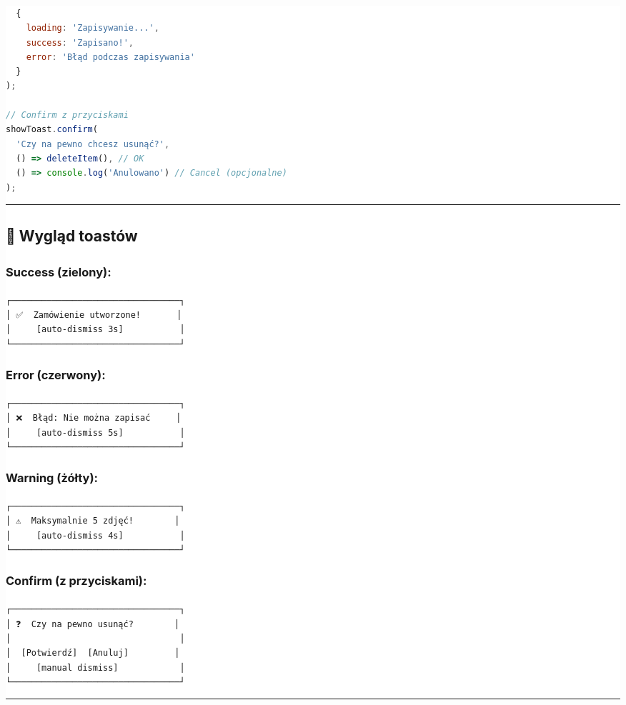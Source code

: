 ```javascript
  {
    loading: 'Zapisywanie...',
    success: 'Zapisano!',
    error: 'Błąd podczas zapisywania'
  }
);

// Confirm z przyciskami
showToast.confirm(
  'Czy na pewno chcesz usunąć?',
  () => deleteItem(), // OK
  () => console.log('Anulowano') // Cancel (opcjonalne)
);
```

---

## 🎨 Wygląd toastów

### Success (zielony):
```
┌─────────────────────────────────┐
│ ✅  Zamówienie utworzone!       │
│     [auto-dismiss 3s]           │
└─────────────────────────────────┘
```

### Error (czerwony):
```
┌─────────────────────────────────┐
│ ❌  Błąd: Nie można zapisać     │
│     [auto-dismiss 5s]           │
└─────────────────────────────────┘
```

### Warning (żółty):
```
┌─────────────────────────────────┐
│ ⚠️  Maksymalnie 5 zdjęć!        │
│     [auto-dismiss 4s]           │
└─────────────────────────────────┘
```

### Confirm (z przyciskami):
```
┌─────────────────────────────────┐
│ ❓  Czy na pewno usunąć?        │
│                                 │
│  [Potwierdź]  [Anuluj]         │
│     [manual dismiss]            │
└─────────────────────────────────┘
```

---